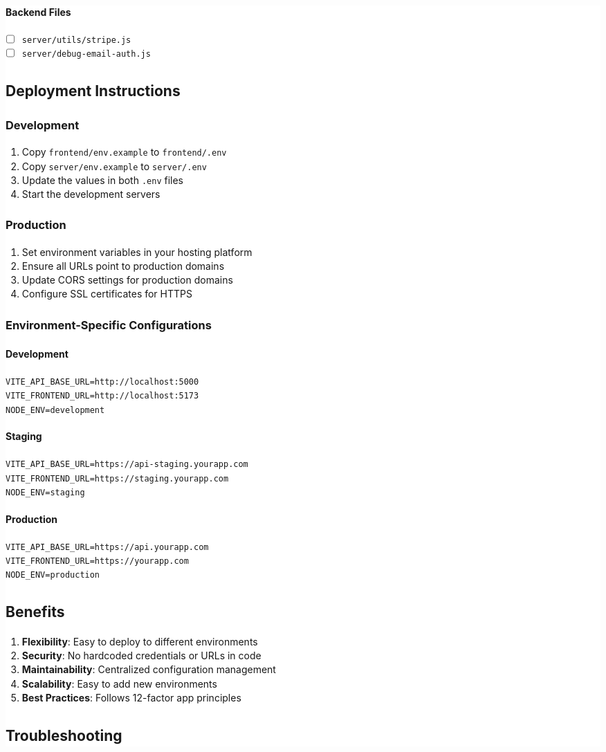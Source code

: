 #### Backend Files
- [ ] `server/utils/stripe.js`
- [ ] `server/debug-email-auth.js`

## Deployment Instructions

### Development

1. Copy `frontend/env.example` to `frontend/.env`
2. Copy `server/env.example` to `server/.env`
3. Update the values in both `.env` files
4. Start the development servers

### Production

1. Set environment variables in your hosting platform
2. Ensure all URLs point to production domains
3. Update CORS settings for production domains
4. Configure SSL certificates for HTTPS

### Environment-Specific Configurations

#### Development
```env
VITE_API_BASE_URL=http://localhost:5000
VITE_FRONTEND_URL=http://localhost:5173
NODE_ENV=development
```

#### Staging
```env
VITE_API_BASE_URL=https://api-staging.yourapp.com
VITE_FRONTEND_URL=https://staging.yourapp.com
NODE_ENV=staging
```

#### Production
```env
VITE_API_BASE_URL=https://api.yourapp.com
VITE_FRONTEND_URL=https://yourapp.com
NODE_ENV=production
```

## Benefits

1. **Flexibility**: Easy to deploy to different environments
2. **Security**: No hardcoded credentials or URLs in code
3. **Maintainability**: Centralized configuration management
4. **Scalability**: Easy to add new environments
5. **Best Practices**: Follows 12-factor app principles

## Troubleshooting
